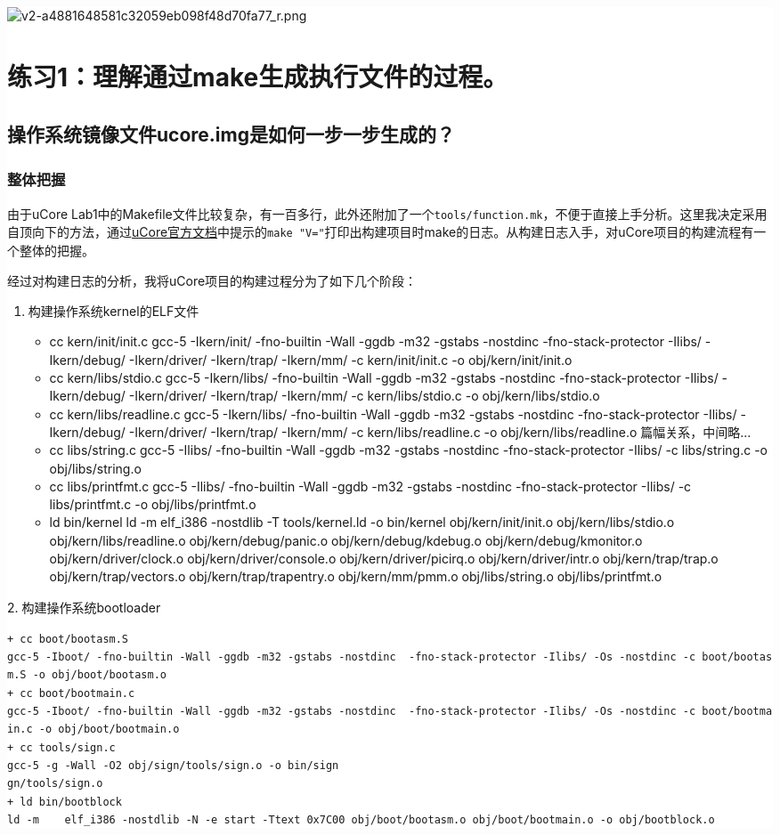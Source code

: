 ![v2-a4881648581c32059eb098f48d70fa77\_r.png](image/c2c321d785c71a95695611c41bbdf83add37c2a5a68b48c07652941184a934cc.awebp)

# 练习1：理解通过make生成执行文件的过程。

## 操作系统镜像文件ucore.img是如何一步一步生成的？

### 整体把握

由于uCore Lab1中的Makefile文件比较复杂，有一百多行，此外还附加了一个`tools/function.mk`，不便于直接上手分析。这里我决定采用自顶向下的方法，通过[uCore官方文档](https://chyyuu.gitbooks.io/ucore_os_docs/content/lab1/lab1_2_1_1_ex1.html)中提示的`make "V="`打印出构建项目时make的日志。从构建日志入手，对uCore项目的构建流程有一个整体的把握。

经过对构建日志的分析，我将uCore项目的构建过程分为了如下几个阶段：

1.  构建操作系统kernel的ELF文件



    + cc kern/init/init.c
    gcc-5 -Ikern/init/ -fno-builtin -Wall -ggdb -m32 -gstabs -nostdinc  -fno-stack-protector -Ilibs/ -Ikern/debug/ -Ikern/driver/ -Ikern/trap/ -Ikern/mm/ -c kern/init/init.c -o obj/kern/init/init.o
    + cc kern/libs/stdio.c
    gcc-5 -Ikern/libs/ -fno-builtin -Wall -ggdb -m32 -gstabs -nostdinc  -fno-stack-protector -Ilibs/ -Ikern/debug/ -Ikern/driver/ -Ikern/trap/ -Ikern/mm/ -c kern/libs/stdio.c -o obj/kern/libs/stdio.o
    + cc kern/libs/readline.c
    gcc-5 -Ikern/libs/ -fno-builtin -Wall -ggdb -m32 -gstabs -nostdinc  -fno-stack-protector -Ilibs/ -Ikern/debug/ -Ikern/driver/ -Ikern/trap/ -Ikern/mm/ -c kern/libs/readline.c -o obj/kern/libs/readline.o
    篇幅关系，中间略...
    + cc libs/string.c
    gcc-5 -Ilibs/ -fno-builtin -Wall -ggdb -m32 -gstabs -nostdinc  -fno-stack-protector -Ilibs/  -c libs/string.c -o obj/libs/string.o
    + cc libs/printfmt.c
    gcc-5 -Ilibs/ -fno-builtin -Wall -ggdb -m32 -gstabs -nostdinc  -fno-stack-protector -Ilibs/  -c libs/printfmt.c -o obj/libs/printfmt.o
    + ld bin/kernel
    ld -m    elf_i386 -nostdlib -T tools/kernel.ld -o bin/kernel  obj/kern/init/init.o obj/kern/libs/stdio.o obj/kern/libs/readline.o obj/kern/debug/panic.o obj/kern/debug/kdebug.o obj/kern/debug/kmonitor.o obj/kern/driver/clock.o obj/kern/driver/console.o obj/kern/driver/picirq.o obj/kern/driver/intr.o obj/kern/trap/trap.o obj/kern/trap/vectors.o obj/kern/trap/trapentry.o obj/kern/mm/pmm.o  obj/libs/string.o obj/libs/printfmt.o

2\.  构建操作系统bootloader



    + cc boot/bootasm.S
    gcc-5 -Iboot/ -fno-builtin -Wall -ggdb -m32 -gstabs -nostdinc  -fno-stack-protector -Ilibs/ -Os -nostdinc -c boot/bootasm.S -o obj/boot/bootasm.o
    + cc boot/bootmain.c
    gcc-5 -Iboot/ -fno-builtin -Wall -ggdb -m32 -gstabs -nostdinc  -fno-stack-protector -Ilibs/ -Os -nostdinc -c boot/bootmain.c -o obj/boot/bootmain.o
    + cc tools/sign.c
    gcc-5 -g -Wall -O2 obj/sign/tools/sign.o -o bin/sign
    gn/tools/sign.o
    + ld bin/bootblock
    ld -m    elf_i386 -nostdlib -N -e start -Ttext 0x7C00 obj/boot/bootasm.o obj/boot/bootmain.o -o obj/bootblock.o

